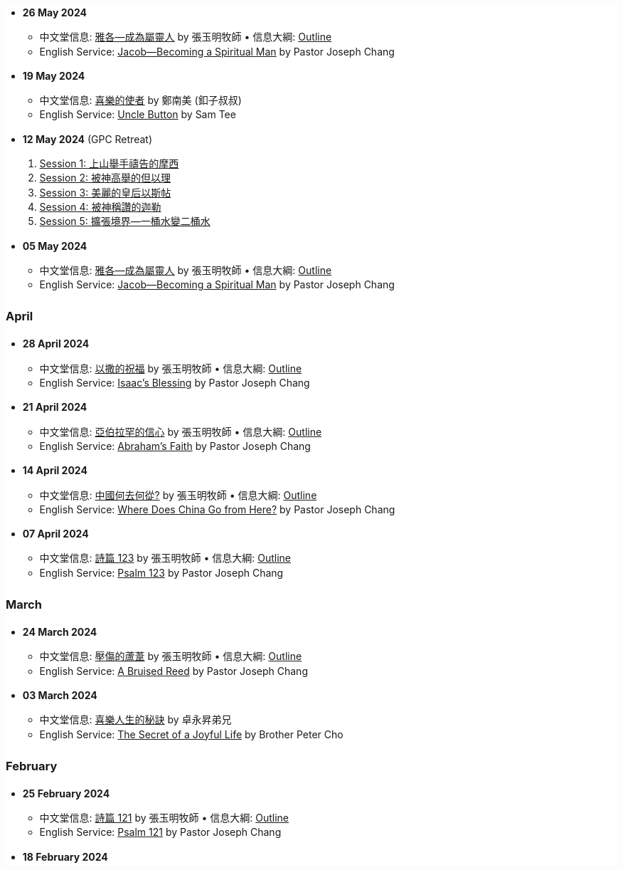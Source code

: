 * **26 May 2024**

  * 中文堂信息: [雅各—成為屬靈人](https://vimeo.com/) by 張玉明牧師 • 信息大綱: [Outline](#)
  * English Service: [Jacob—Becoming a Spiritual Man](https://vimeo.com/) by Pastor Joseph Chang
* **19 May 2024**

  * 中文堂信息: [喜樂的使者](https://www.youtube.com/) by 鄭南美 (釦子叔叔)
  * English Service: [Uncle Button](https://www.youtube.com/) by Sam Tee
* **12 May 2024** (GPC Retreat)

  1. [Session 1: 上山舉手禱告的摩西](https://vimeo.com/)
  2. [Session 2: 被神高舉的但以理](https://vimeo.com/)
  3. [Session 3: 美麗的皇后以斯帖](https://vimeo.com/)
  4. [Session 4: 被神稱讚的迦勒](https://vimeo.com/)
  5. [Session 5: 擴張境界—一桶水變二桶水](https://vimeo.com/)
* **05 May 2024**

  * 中文堂信息: [雅各—成為屬靈人](https://vimeo.com/) by 張玉明牧師 • 信息大綱: [Outline](#)
  * English Service: [Jacob—Becoming a Spiritual Man](https://vimeo.com/) by Pastor Joseph Chang

### April

* **28 April 2024**

  * 中文堂信息: [以撒的祝福](https://www.youtube.com/) by 張玉明牧師 • 信息大綱: [Outline](#)
  * English Service: [Isaac’s Blessing](https://www.youtube.com/) by Pastor Joseph Chang
* **21 April 2024**

  * 中文堂信息: [亞伯拉罕的信心](https://vimeo.com/) by 張玉明牧師 • 信息大綱: [Outline](#)
  * English Service: [Abraham’s Faith](https://vimeo.com/) by Pastor Joseph Chang
* **14 April 2024**

  * 中文堂信息: [中國何去何從?](https://vimeo.com/) by 張玉明牧師 • 信息大綱: [Outline](#)
  * English Service: [Where Does China Go from Here?](https://vimeo.com/) by Pastor Joseph Chang
* **07 April 2024**

  * 中文堂信息: [詩篇 123](https://vimeo.com/) by 張玉明牧師 • 信息大綱: [Outline](#)
  * English Service: [Psalm 123](https://vimeo.com/) by Pastor Joseph Chang

### March

* **24 March 2024**

  * 中文堂信息: [壓傷的蘆葦](https://www.youtube.com/) by 張玉明牧師 • 信息大綱: [Outline](#)
  * English Service: [A Bruised Reed](https://www.youtube.com/) by Pastor Joseph Chang
* **03 March 2024**

  * 中文堂信息: [喜樂人生的秘訣](https://vimeo.com/) by 卓永昇弟兄
  * English Service: [The Secret of a Joyful Life](https://vimeo.com/) by Brother Peter Cho

### February

* **25 February 2024**

  * 中文堂信息: [詩篇 121](https://vimeo.com/) by 張玉明牧師 • 信息大綱: [Outline](#)
  * English Service: [Psalm 121](https://vimeo.com/) by Pastor Joseph Chang
* **18 February 2024**
